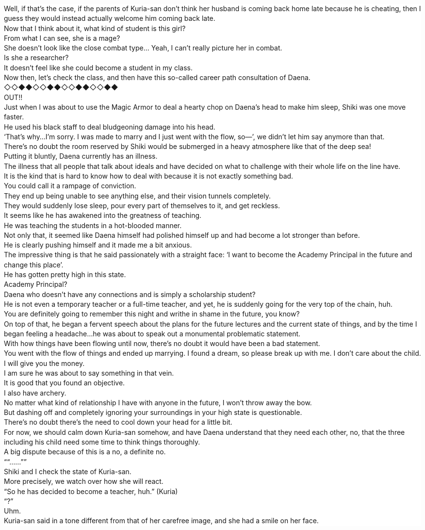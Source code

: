 Well, if that’s the case, if the parents of Kuria-san don’t think her husband is coming back home late because he is cheating, then I guess they would instead actually welcome him coming back late.<br/>
Now that I think about it, what kind of student is this girl?<br/>
From what I can see, she is a mage?<br/>
She doesn’t look like the close combat type… Yeah, I can’t really picture her in combat.<br/>
Is she a researcher?<br/>
It doesn’t feel like she could become a student in my class.<br/>
Now then, let’s check the class, and then have this so-called career path consultation of Daena.<br/>
◇◇◆◆◇◇◆◆◇◇◆◆◇◇◆◆<br/>
OUT!!<br/>
Just when I was about to use the Magic Armor to deal a hearty chop on Daena’s head to make him sleep, Shiki was one move faster.<br/>
He used his black staff to deal bludgeoning damage into his head.<br/>
‘That’s why…I’m sorry. I was made to marry and I just went with the flow, so—’, we didn’t let him say anymore than that.<br/>
There’s no doubt the room reserved by Shiki would be submerged in a heavy atmosphere like that of the deep sea! <br/>
Putting it bluntly, Daena currently has an illness.<br/>
The illness that all people that talk about ideals and have decided on what to challenge with their whole life on the line have.<br/>
It is the kind that is hard to know how to deal with because it is not exactly something bad.<br/>
You could call it a rampage of conviction.<br/>
They end up being unable to see anything else, and their vision tunnels completely.<br/>
They would suddenly lose sleep, pour every part of themselves to it, and get reckless.<br/>
It seems like he has awakened into the greatness of teaching.<br/>
He was teaching the students in a hot-blooded manner.<br/>
Not only that, it seemed like Daena himself had polished himself up and had become a lot stronger than before.<br/>
He is clearly pushing himself and it made me a bit anxious.<br/>
The impressive thing is that he said passionately with a straight face: ‘I want to become the Academy Principal in the future and change this place’.<br/>
He has gotten pretty high in this state.<br/>
Academy Principal?<br/>
Daena who doesn’t have any connections and is simply a scholarship student?<br/>
He is not even a temporary teacher or a full-time teacher, and yet, he is suddenly going for the very top of the chain, huh.<br/>
You are definitely going to remember this night and writhe in shame in the future, you know?<br/>
On top of that, he began a fervent speech about the plans for the future lectures and the current state of things, and by the time I began feeling a headache…he was about to speak out a monumental problematic statement.<br/>
With how things have been flowing until now, there’s no doubt it would have been a bad statement.<br/>
You went with the flow of things and ended up marrying. I found a dream, so please break up with me. I don’t care about the child. I will give you the money.<br/>
I am sure he was about to say something in that vein.<br/>
It is good that you found an objective. <br/>
I also have archery.<br/>
No matter what kind of relationship I have with anyone in the future, I won’t throw away the bow.<br/>
But dashing off and completely ignoring your surroundings in your high state is questionable. <br/>
There’s no doubt there’s the need to cool down your head for a little bit.<br/>
For now, we should calm down Kuria-san somehow, and have Daena understand that they need each other, no, that the three including his child need some time to think things thoroughly.<br/>
A big dispute because of this is a no, a definite no.<br/>
““……””<br/>
Shiki and I check the state of Kuria-san.<br/>
More precisely, we watch over how she will react.<br/>
“So he has decided to become a teacher, huh.” (Kuria)<br/>
“?”<br/>
Uhm.<br/>
Kuria-san said in a tone different from that of her carefree image, and she had a smile on her face.<br/>
